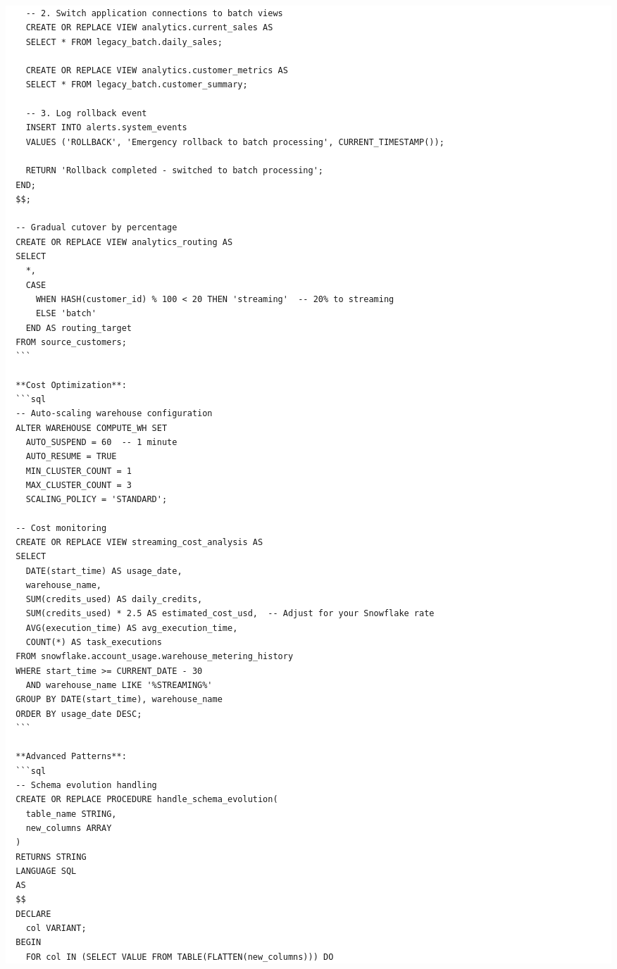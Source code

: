         -- 2. Switch application connections to batch views
        CREATE OR REPLACE VIEW analytics.current_sales AS
        SELECT * FROM legacy_batch.daily_sales;
        
        CREATE OR REPLACE VIEW analytics.customer_metrics AS
        SELECT * FROM legacy_batch.customer_summary;
        
        -- 3. Log rollback event
        INSERT INTO alerts.system_events 
        VALUES ('ROLLBACK', 'Emergency rollback to batch processing', CURRENT_TIMESTAMP());
        
        RETURN 'Rollback completed - switched to batch processing';
      END;
      $$;
      
      -- Gradual cutover by percentage
      CREATE OR REPLACE VIEW analytics_routing AS
      SELECT 
        *,
        CASE 
          WHEN HASH(customer_id) % 100 < 20 THEN 'streaming'  -- 20% to streaming
          ELSE 'batch'
        END AS routing_target
      FROM source_customers;
      ```

      **Cost Optimization**:
      ```sql
      -- Auto-scaling warehouse configuration
      ALTER WAREHOUSE COMPUTE_WH SET 
        AUTO_SUSPEND = 60  -- 1 minute
        AUTO_RESUME = TRUE
        MIN_CLUSTER_COUNT = 1
        MAX_CLUSTER_COUNT = 3
        SCALING_POLICY = 'STANDARD';
      
      -- Cost monitoring
      CREATE OR REPLACE VIEW streaming_cost_analysis AS
      SELECT 
        DATE(start_time) AS usage_date,
        warehouse_name,
        SUM(credits_used) AS daily_credits,
        SUM(credits_used) * 2.5 AS estimated_cost_usd,  -- Adjust for your Snowflake rate
        AVG(execution_time) AS avg_execution_time,
        COUNT(*) AS task_executions
      FROM snowflake.account_usage.warehouse_metering_history
      WHERE start_time >= CURRENT_DATE - 30
        AND warehouse_name LIKE '%STREAMING%'
      GROUP BY DATE(start_time), warehouse_name
      ORDER BY usage_date DESC;
      ```

      **Advanced Patterns**:
      ```sql
      -- Schema evolution handling
      CREATE OR REPLACE PROCEDURE handle_schema_evolution(
        table_name STRING,
        new_columns ARRAY
      )
      RETURNS STRING
      LANGUAGE SQL
      AS
      $$
      DECLARE
        col VARIANT;
      BEGIN
        FOR col IN (SELECT VALUE FROM TABLE(FLATTEN(new_columns))) DO